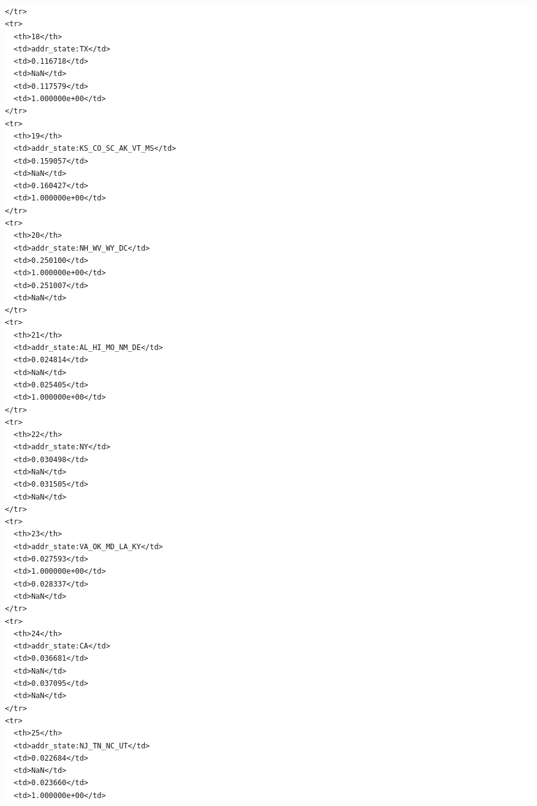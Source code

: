     </tr>
    <tr>
      <th>18</th>
      <td>addr_state:TX</td>
      <td>0.116718</td>
      <td>NaN</td>
      <td>0.117579</td>
      <td>1.000000e+00</td>
    </tr>
    <tr>
      <th>19</th>
      <td>addr_state:KS_CO_SC_AK_VT_MS</td>
      <td>0.159057</td>
      <td>NaN</td>
      <td>0.160427</td>
      <td>1.000000e+00</td>
    </tr>
    <tr>
      <th>20</th>
      <td>addr_state:NH_WV_WY_DC</td>
      <td>0.250100</td>
      <td>1.000000e+00</td>
      <td>0.251007</td>
      <td>NaN</td>
    </tr>
    <tr>
      <th>21</th>
      <td>addr_state:AL_HI_MO_NM_DE</td>
      <td>0.024814</td>
      <td>NaN</td>
      <td>0.025405</td>
      <td>1.000000e+00</td>
    </tr>
    <tr>
      <th>22</th>
      <td>addr_state:NY</td>
      <td>0.030498</td>
      <td>NaN</td>
      <td>0.031505</td>
      <td>NaN</td>
    </tr>
    <tr>
      <th>23</th>
      <td>addr_state:VA_OK_MD_LA_KY</td>
      <td>0.027593</td>
      <td>1.000000e+00</td>
      <td>0.028337</td>
      <td>NaN</td>
    </tr>
    <tr>
      <th>24</th>
      <td>addr_state:CA</td>
      <td>0.036681</td>
      <td>NaN</td>
      <td>0.037095</td>
      <td>NaN</td>
    </tr>
    <tr>
      <th>25</th>
      <td>addr_state:NJ_TN_NC_UT</td>
      <td>0.022684</td>
      <td>NaN</td>
      <td>0.023660</td>
      <td>1.000000e+00</td>